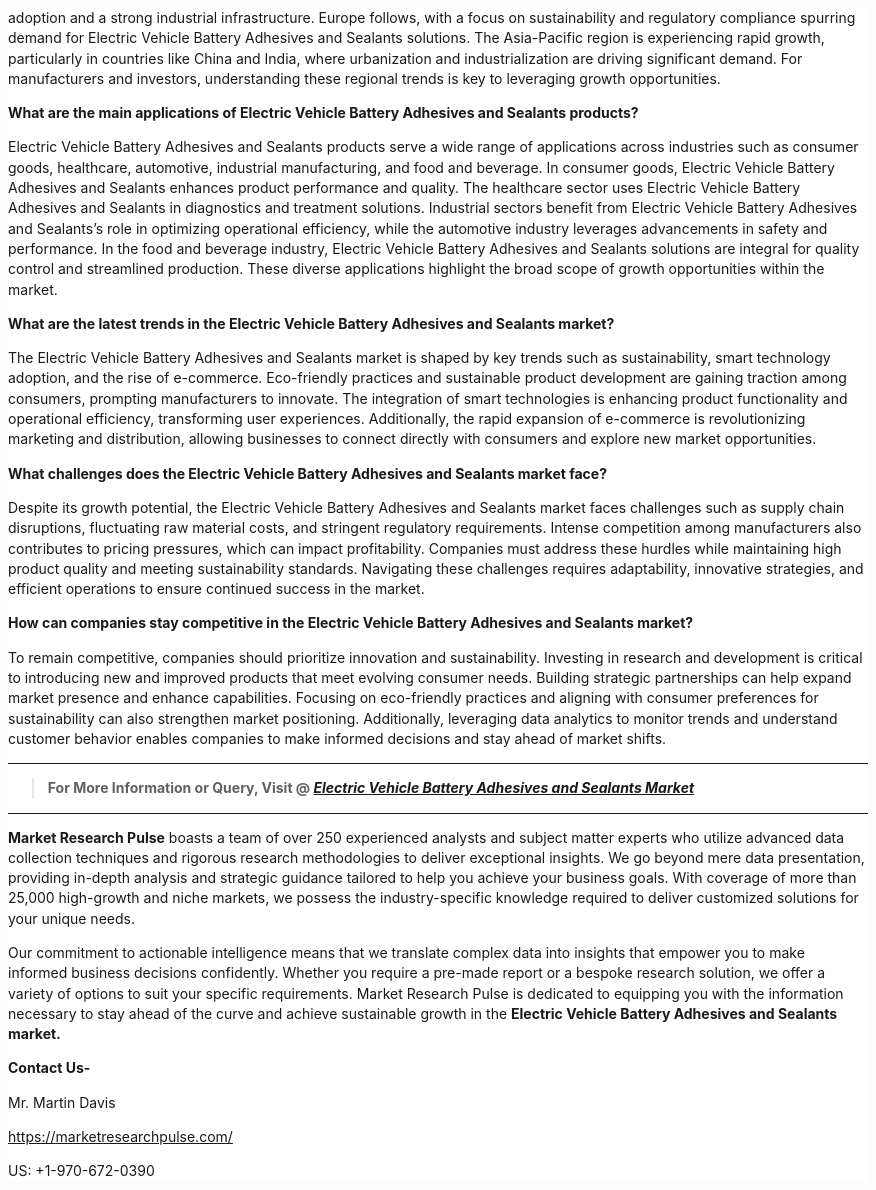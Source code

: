adoption and a strong industrial infrastructure. Europe follows, with a focus on sustainability and regulatory compliance spurring demand for Electric Vehicle Battery Adhesives and Sealants solutions. The Asia-Pacific region is experiencing rapid growth, particularly in countries like China and India, where urbanization and industrialization are driving significant demand. For manufacturers and investors, understanding these regional trends is key to leveraging growth opportunities.</p><p><strong>What are the main applications of Electric Vehicle Battery Adhesives and Sealants products?</strong></p><p>Electric Vehicle Battery Adhesives and Sealants products serve a wide range of applications across industries such as consumer goods, healthcare, automotive, industrial manufacturing, and food and beverage. In consumer goods, Electric Vehicle Battery Adhesives and Sealants enhances product performance and quality. The healthcare sector uses Electric Vehicle Battery Adhesives and Sealants in diagnostics and treatment solutions. Industrial sectors benefit from Electric Vehicle Battery Adhesives and Sealants&rsquo;s role in optimizing operational efficiency, while the automotive industry leverages advancements in safety and performance. In the food and beverage industry, Electric Vehicle Battery Adhesives and Sealants solutions are integral for quality control and streamlined production. These diverse applications highlight the broad scope of growth opportunities within the market.</p><p><strong>What are the latest trends in the Electric Vehicle Battery Adhesives and Sealants market?</strong></p><p>The Electric Vehicle Battery Adhesives and Sealants market is shaped by key trends such as sustainability, smart technology adoption, and the rise of e-commerce. Eco-friendly practices and sustainable product development are gaining traction among consumers, prompting manufacturers to innovate. The integration of smart technologies is enhancing product functionality and operational efficiency, transforming user experiences. Additionally, the rapid expansion of e-commerce is revolutionizing marketing and distribution, allowing businesses to connect directly with consumers and explore new market opportunities.</p><p><strong>What challenges does the Electric Vehicle Battery Adhesives and Sealants market face?</strong></p><p>Despite its growth potential, the Electric Vehicle Battery Adhesives and Sealants market faces challenges such as supply chain disruptions, fluctuating raw material costs, and stringent regulatory requirements. Intense competition among manufacturers also contributes to pricing pressures, which can impact profitability. Companies must address these hurdles while maintaining high product quality and meeting sustainability standards. Navigating these challenges requires adaptability, innovative strategies, and efficient operations to ensure continued success in the market.</p><p><strong>How can companies stay competitive in the Electric Vehicle Battery Adhesives and Sealants market?</strong></p><p>To remain competitive, companies should prioritize innovation and sustainability. Investing in research and development is critical to introducing new and improved products that meet evolving consumer needs. Building strategic partnerships can help expand market presence and enhance capabilities. Focusing on eco-friendly practices and aligning with consumer preferences for sustainability can also strengthen market positioning. Additionally, leveraging data analytics to monitor trends and understand customer behavior enables companies to make informed decisions and stay ahead of market shifts.</p><hr /><blockquote><p><strong>For More Information or Query, Visit @&nbsp;<em><a href="https://marketresearchpulse.com/report/128233/electric-vehicle-battery-adhesives-and-sealants-market?utm_source=Linkedin&utm_medium=029">Electric Vehicle Battery Adhesives and Sealants Market</a></em></strong></p></blockquote><hr /><p><strong>Market Research Pulse</strong> boasts a team of over 250 experienced analysts and subject matter experts who utilize advanced data collection techniques and rigorous research methodologies to deliver exceptional insights. We go beyond mere data presentation, providing in-depth analysis and strategic guidance tailored to help you achieve your business goals. With coverage of more than 25,000 high-growth and niche markets, we possess the industry-specific knowledge required to deliver customized solutions for your unique needs.</p><p>Our commitment to actionable intelligence means that we translate complex data into insights that empower you to make informed business decisions confidently. Whether you require a pre-made report or a bespoke research solution, we offer a variety of options to suit your specific requirements. Market Research Pulse is dedicated to equipping you with the information necessary to stay ahead of the curve and achieve sustainable growth in the <strong>Electric Vehicle Battery Adhesives and Sealants market.</strong></p><p><strong>Contact Us-</strong></p><p>Mr. Martin Davis</p><p>https://marketresearchpulse.com/</p><p>US: +1-970-672-0390</p>
